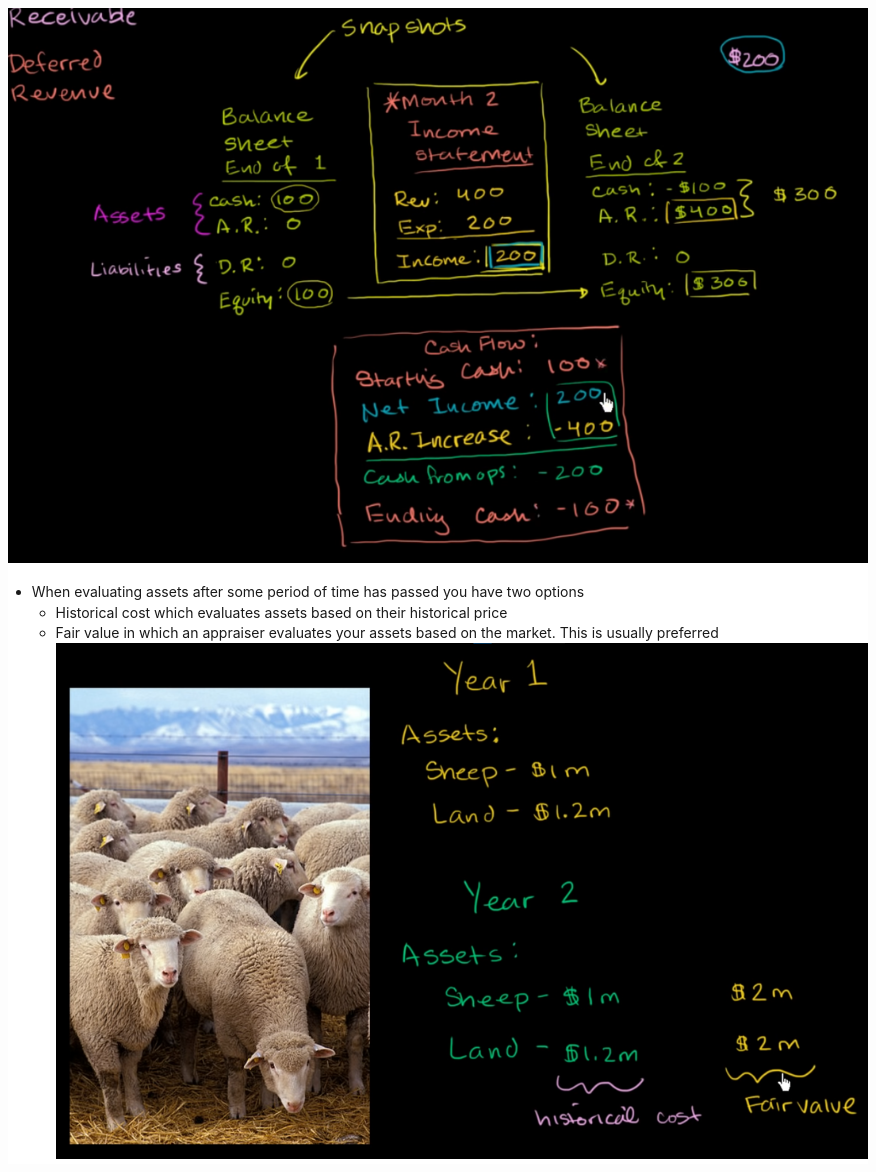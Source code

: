 ![](./assets/Pasted%20image%2020221231004432.png)
- When evaluating assets after some period of time has passed you have two options
	- Historical cost which evaluates assets based on their historical price
	- Fair value in which an appraiser evaluates your assets based on the market. This is usually preferred
![](./assets/Pasted%20image%2020221231004830.png)
